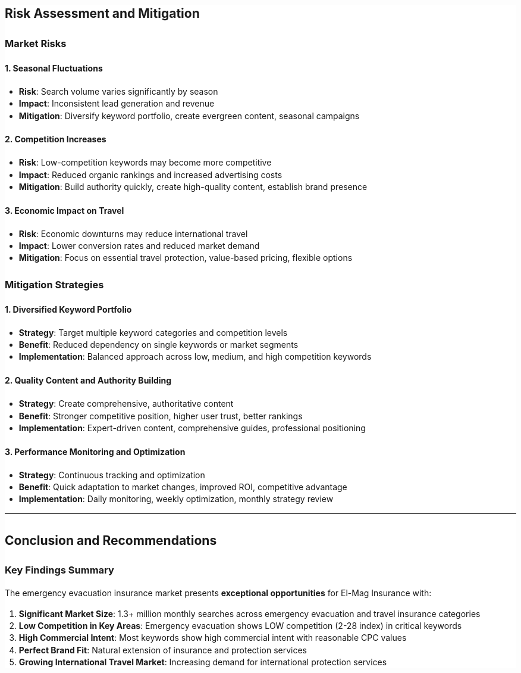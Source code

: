 
## Risk Assessment and Mitigation

### **Market Risks**

#### **1. Seasonal Fluctuations**
- **Risk**: Search volume varies significantly by season
- **Impact**: Inconsistent lead generation and revenue
- **Mitigation**: Diversify keyword portfolio, create evergreen content, seasonal campaigns

#### **2. Competition Increases**
- **Risk**: Low-competition keywords may become more competitive
- **Impact**: Reduced organic rankings and increased advertising costs
- **Mitigation**: Build authority quickly, create high-quality content, establish brand presence

#### **3. Economic Impact on Travel**
- **Risk**: Economic downturns may reduce international travel
- **Impact**: Lower conversion rates and reduced market demand
- **Mitigation**: Focus on essential travel protection, value-based pricing, flexible options

### **Mitigation Strategies**

#### **1. Diversified Keyword Portfolio**
- **Strategy**: Target multiple keyword categories and competition levels
- **Benefit**: Reduced dependency on single keywords or market segments
- **Implementation**: Balanced approach across low, medium, and high competition keywords

#### **2. Quality Content and Authority Building**
- **Strategy**: Create comprehensive, authoritative content
- **Benefit**: Stronger competitive position, higher user trust, better rankings
- **Implementation**: Expert-driven content, comprehensive guides, professional positioning

#### **3. Performance Monitoring and Optimization**
- **Strategy**: Continuous tracking and optimization
- **Benefit**: Quick adaptation to market changes, improved ROI, competitive advantage
- **Implementation**: Daily monitoring, weekly optimization, monthly strategy review

---

## Conclusion and Recommendations

### **Key Findings Summary**

The emergency evacuation insurance market presents **exceptional opportunities** for El-Mag Insurance with:

1. **Significant Market Size**: 1.3+ million monthly searches across emergency evacuation and travel insurance categories
2. **Low Competition in Key Areas**: Emergency evacuation shows LOW competition (2-28 index) in critical keywords
3. **High Commercial Intent**: Most keywords show high commercial intent with reasonable CPC values
4. **Perfect Brand Fit**: Natural extension of insurance and protection services
5. **Growing International Travel Market**: Increasing demand for international protection services
